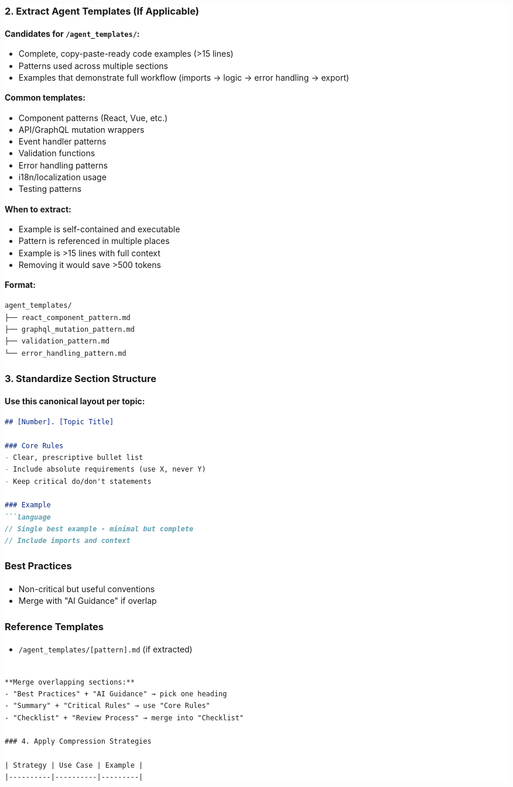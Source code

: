 ### 2. Extract Agent Templates (If Applicable)

**Candidates for `/agent_templates/`:**
- Complete, copy-paste-ready code examples (>15 lines)
- Patterns used across multiple sections
- Examples that demonstrate full workflow (imports → logic → error handling → export)

**Common templates:**
- Component patterns (React, Vue, etc.)
- API/GraphQL mutation wrappers
- Event handler patterns
- Validation functions
- Error handling patterns
- i18n/localization usage
- Testing patterns

**When to extract:**
- Example is self-contained and executable
- Pattern is referenced in multiple places
- Example is >15 lines with full context
- Removing it would save >500 tokens

**Format:**
```
agent_templates/
├── react_component_pattern.md
├── graphql_mutation_pattern.md
├── validation_pattern.md
└── error_handling_pattern.md
```

### 3. Standardize Section Structure

**Use this canonical layout per topic:**

```markdown
## [Number]. [Topic Title]

### Core Rules
- Clear, prescriptive bullet list
- Include absolute requirements (use X, never Y)
- Keep critical do/don't statements

### Example
```language
// Single best example - minimal but complete
// Include imports and context
```

### Best Practices
- Non-critical but useful conventions
- Merge with "AI Guidance" if overlap

### Reference Templates
- `/agent_templates/[pattern].md` (if extracted)
```

**Merge overlapping sections:**
- "Best Practices" + "AI Guidance" → pick one heading
- "Summary" + "Critical Rules" → use "Core Rules"
- "Checklist" + "Review Process" → merge into "Checklist"

### 4. Apply Compression Strategies

| Strategy | Use Case | Example |
|----------|----------|---------|
```